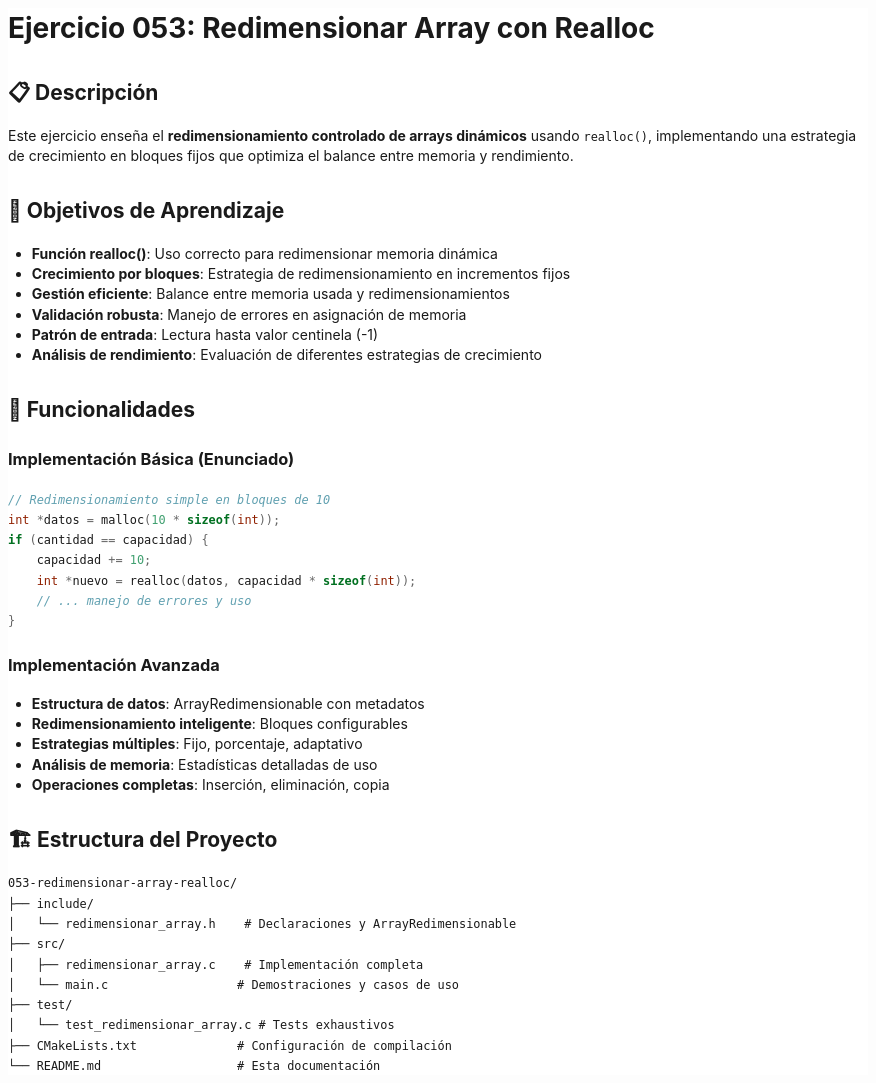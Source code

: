 # Ejercicio 053: Redimensionar Array con Realloc

## 📋 Descripción

Este ejercicio enseña el **redimensionamiento controlado de arrays dinámicos** usando `realloc()`, implementando una estrategia de crecimiento en bloques fijos que optimiza el balance entre memoria y rendimiento.

## 🎯 Objetivos de Aprendizaje

- **Función realloc()**: Uso correcto para redimensionar memoria dinámica
- **Crecimiento por bloques**: Estrategia de redimensionamiento en incrementos fijos
- **Gestión eficiente**: Balance entre memoria usada y redimensionamientos
- **Validación robusta**: Manejo de errores en asignación de memoria
- **Patrón de entrada**: Lectura hasta valor centinela (-1)
- **Análisis de rendimiento**: Evaluación de diferentes estrategias de crecimiento

## 🚀 Funcionalidades

### Implementación Básica (Enunciado)
```c
// Redimensionamiento simple en bloques de 10
int *datos = malloc(10 * sizeof(int));
if (cantidad == capacidad) {
    capacidad += 10;
    int *nuevo = realloc(datos, capacidad * sizeof(int));
    // ... manejo de errores y uso
}
```

### Implementación Avanzada
- **Estructura de datos**: ArrayRedimensionable con metadatos
- **Redimensionamiento inteligente**: Bloques configurables
- **Estrategias múltiples**: Fijo, porcentaje, adaptativo
- **Análisis de memoria**: Estadísticas detalladas de uso
- **Operaciones completas**: Inserción, eliminación, copia

## 🏗️ Estructura del Proyecto

```
053-redimensionar-array-realloc/
├── include/
│   └── redimensionar_array.h    # Declaraciones y ArrayRedimensionable
├── src/
│   ├── redimensionar_array.c    # Implementación completa
│   └── main.c                  # Demostraciones y casos de uso
├── test/
│   └── test_redimensionar_array.c # Tests exhaustivos
├── CMakeLists.txt              # Configuración de compilación
└── README.md                   # Esta documentación
```
